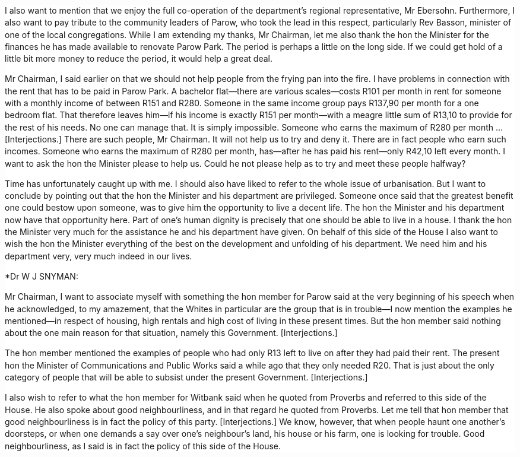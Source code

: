 <p>I also want to mention that we enjoy the full co-operation of the department&#x2019;s regional representative, Mr Ebersohn. Furthermore, I also want to pay tribute to the community leaders of Parow, who took the lead in this respect, particularly Rev Basson, minister of one of the local congregations. While I am extending my thanks, Mr Chairman, let me also thank the hon the Minister for the finances he has made available to renovate Parow Park. The period is perhaps a little on the long side. If we could get hold of a little bit more money to reduce the period, it would help a great deal.</p>

<p>Mr Chairman, I said earlier on that we should not help people from the frying pan into the fire. I have problems in connection with the rent that has to be paid in Parow Park. A bachelor flat&#x2014;there are various scales&#x2014;costs R101 per month in rent for someone with a monthly income of between R151 and R280. Someone in the same income group pays R137,90 per month for a one bedroom flat. That therefore leaves him&#x2014;if his income is exactly R151 per month&#x2014;with a meagre little sum of R13,10 to provide for the rest of his needs. No one can manage that. It is simply impossible. Someone who earns the maximum of R280 per month &#x2026; [Interjections.] There are such people, Mr Chairman. It will not help us to try and deny it. There are in fact people who earn such incomes. Someone who earns the maximum of R280 per month, has&#x2014;after he has paid his rent&#x2014;only R42,10 left every month. I want to ask the hon the Minister please to help us. Could he not please help as to try and meet these people halfway?</p>

<p>Time has unfortunately caught up with me. I should also have liked to refer to the whole issue of urbanisation. But I want to conclude by pointing out that the hon the Minister and his department are privileged. Someone once said that the greatest benefit one could bestow upon someone, was to give him the opportunity to live a decent life. The hon the Minister and his department now have that opportunity here. Part of one&#x2019;s human dignity is precisely that one should be able to live in a house. I thank the hon the Minister very much for the assistance he and his department have given. On behalf of this side of the House I also want to wish the hon the Minister everything of the best on the development and unfolding of his department. We need him and his department very, very much indeed in our lives.</p>

</speech>

<speech by="#snyman">

<from>*Dr <person refersTo="hansard_za">W J SNYMAN</person>:</from>

<p>Mr Chairman, I want to associate myself with something the hon member for Parow said at the very beginning of his speech when he acknowledged, to my amazement, that the Whites in particular are the group that is in trouble&#x2014;I now mention the examples he mentioned&#x2014;in respect of housing, high rentals and high cost of living in these present times. But the hon member said nothing about the one main reason for that situation, namely this Government. [Interjections.]</p>

<p>The hon member mentioned the examples of people who had only R13 left to live on after they had paid their rent. The present hon the Minister of Communications and Public Works said a while ago that they only <span class="col_5921-5922" refersTo="page_0560"/>needed R20. That is just about the only category of people that will be able to subsist under the present Government. [Interjections.]</p>

<p>I also wish to refer to what the hon member for Witbank said when he quoted from Proverbs and referred to this side of the House. He also spoke about good neighbourliness, and in that regard he quoted from Proverbs. Let me tell that hon member that good neighbourliness is in fact the policy of this party. [Interjections.] We know, however, that when people haunt one another&#x2019;s doorsteps, or when one demands a say over one&#x2019;s neighbour&#x2019;s land, his house or his farm, one is looking for trouble. Good neighbourliness, as I said is in fact the policy of this side of the House.</p>
